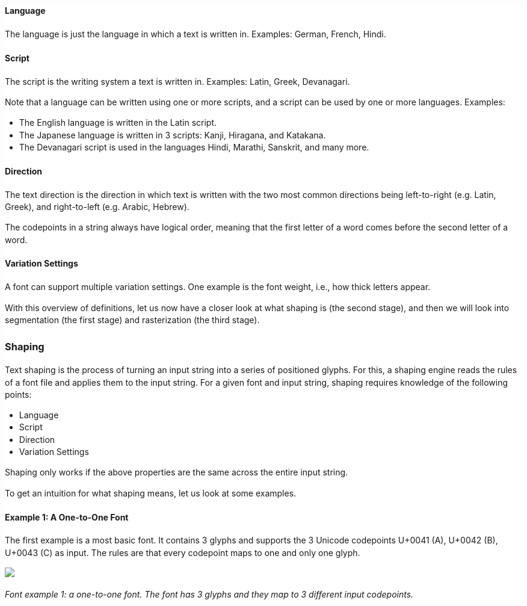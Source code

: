 #### Language

The language is just the language in which a text is written in. Examples: German, French, Hindi.

#### Script

The script is the writing system a text is written in. Examples: Latin, Greek, Devanagari.

Note that a language can be written using one or more scripts, and a script can be used by one or more languages. Examples:

* The English language is written in the Latin script.
* The Japanese language is written in 3 scripts: Kanji, Hiragana, and Katakana.
* The Devanagari script is used in the languages Hindi, Marathi, Sanskrit, and many more.

#### Direction

The text direction is the direction in which text is written with the two most common directions being left-to-right (e.g. Latin, Greek), and right-to-left (e.g. Arabic, Hebrew). 

The codepoints in a string always have logical order, meaning that the first letter of a word comes before the second letter of a word.

#### Variation Settings

A font can support multiple variation settings. One example is the font weight, i.e., how thick letters appear.

With this overview of definitions, let us now have a closer look at what shaping is (the second stage), and then we will look into segmentation (the first stage) and rasterization (the third stage).

### Shaping

Text shaping is the process of turning an input string into a series of positioned glyphs. For this, a shaping engine reads the rules of a font file and applies them to the input string. For a given font and input string, shaping requires knowledge of the following points:

* Language
* Script
* Direction
* Variation Settings

Shaping only works if the above properties are the same across the entire input string.

To get an intuition for what shaping means, let us look at some examples.

#### Example 1:  A One-to-One Font

The first example is a most basic font. It contains 3 glyphs and supports the 3 Unicode codepoints U+0041 (A), U+0042 (B), U+0043 (C) as input. The rules are that every codepoint maps to one and only one glyph.

<img src="font-1.svg">

<i>Font example 1: a one-to-one font. The font has 3 glyphs and they map to 3 different input codepoints.</i>
